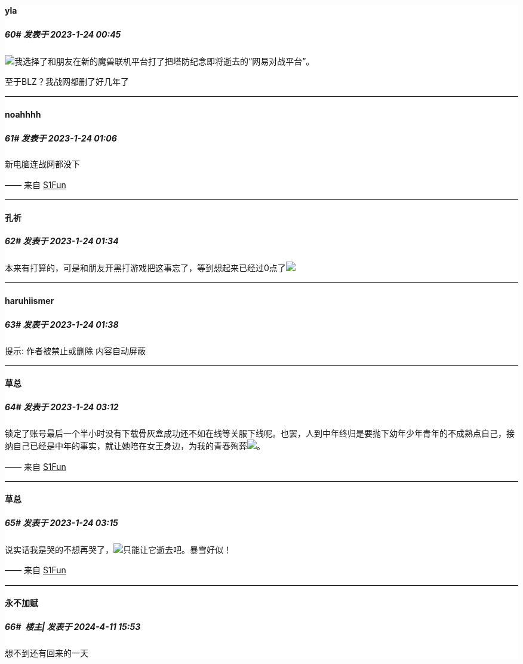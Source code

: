####  yla  
##### 60#       发表于 2023-1-24 00:45

<img src="https://static.saraba1st.com/image/smiley/face2017/067.png" referrerpolicy="no-referrer">我选择了和朋友在新的魔兽联机平台打了把塔防纪念即将逝去的“网易对战平台”。

至于BLZ？我战网都删了好几年了

*****

####  noahhhh  
##### 61#       发表于 2023-1-24 01:06

新电脑连战网都没下

—— 来自 [S1Fun](https://s1fun.koalcat.com)

*****

####  孔祈  
##### 62#       发表于 2023-1-24 01:34

本来有打算的，可是和朋友开黑打游戏把这事忘了，等到想起来已经过0点了<img src="https://static.saraba1st.com/image/smiley/face2017/067.png" referrerpolicy="no-referrer">

*****

####  haruhiismer  
##### 63#       发表于 2023-1-24 01:38

提示: 作者被禁止或删除 内容自动屏蔽

*****

####  草总  
##### 64#       发表于 2023-1-24 03:12

锁定了账号最后一个半小时没有下载骨灰盒成功还不如在线等关服下线呢。也罢，人到中年终归是要抛下幼年少年青年的不成熟点自己，接纳自己已经是中年的事实，就让她陪在女王身边，为我的青春殉葬<img src="https://static.saraba1st.com/image/smiley/face2017/001.png" referrerpolicy="no-referrer">。

—— 来自 [S1Fun](https://s1fun.koalcat.com)

*****

####  草总  
##### 65#       发表于 2023-1-24 03:15

说实话我是哭的不想再哭了，<img src="https://static.saraba1st.com/image/smiley/face2017/001.png" referrerpolicy="no-referrer">只能让它逝去吧。暴雪好似！

—— 来自 [S1Fun](https://s1fun.koalcat.com)

*****

####  永不加赋  
##### 66#         楼主| 发表于 2024-4-11 15:53

想不到还有回来的一天

